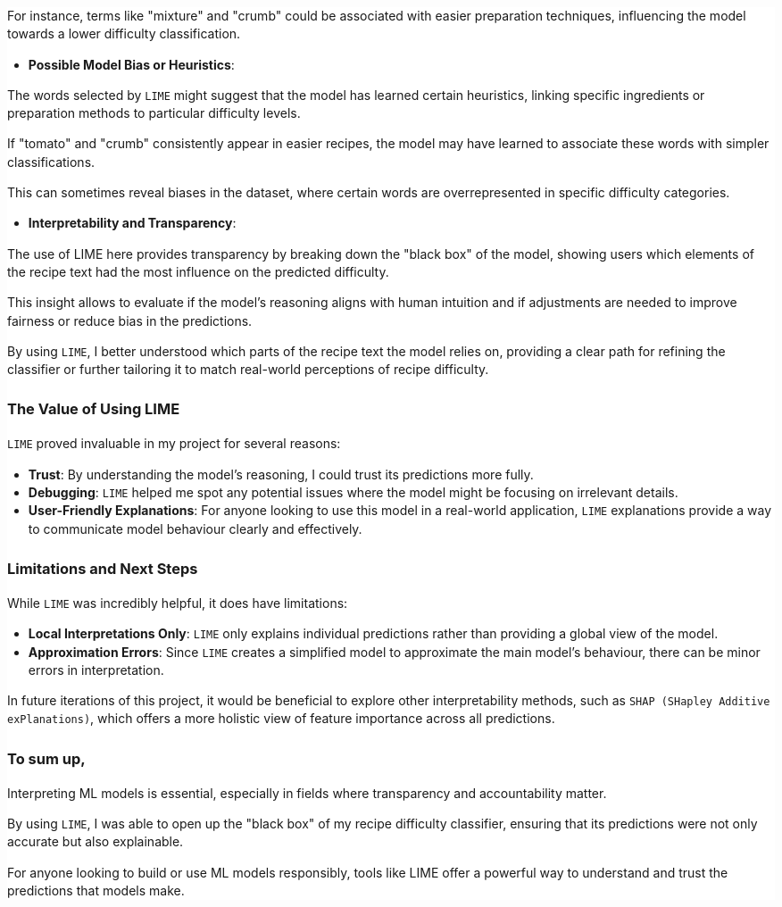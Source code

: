 For instance, terms like "mixture" and "crumb" could be associated with easier preparation techniques, influencing the model towards a lower difficulty classification.

 - **Possible Model Bias or Heuristics**:

The words selected by `LIME` might suggest that the model has learned certain heuristics, linking specific ingredients or preparation methods to particular difficulty levels. 

If "tomato" and "crumb" consistently appear in easier recipes, the model may have learned to associate these words with simpler classifications. 

This can sometimes reveal biases in the dataset, where certain words are overrepresented in specific difficulty categories.

 - **Interpretability and Transparency**:

The use of LIME here provides transparency by breaking down the "black box" of the model, showing users which elements of the recipe text had the most influence on the predicted difficulty. 

This insight allows to evaluate if the model’s reasoning aligns with human intuition and if adjustments are needed to improve fairness or reduce bias in the predictions. 

By using `LIME`, I better understood which parts of the recipe text the model relies on, providing a clear path for refining the classifier or further tailoring it to match real-world perceptions of recipe difficulty.

### The Value of Using LIME
`LIME` proved invaluable in my project for several reasons:

 - **Trust**: By understanding the model’s reasoning, I could trust its predictions more fully.
 - **Debugging**: `LIME` helped me spot any potential issues where the model might be focusing on irrelevant details.
 - **User-Friendly Explanations**: For anyone looking to use this model in a real-world application, `LIME` explanations provide a way to communicate model behaviour clearly and effectively.

### Limitations and Next Steps
While `LIME` was incredibly helpful, it does have limitations:

 - **Local Interpretations Only**: `LIME` only explains individual predictions rather than providing a global view of the model.
 - **Approximation Errors**: Since `LIME` creates a simplified model to approximate the main model’s behaviour, there can be minor errors in interpretation.

In future iterations of this project, it would be beneficial to explore other interpretability methods, such as `SHAP (SHapley Additive exPlanations)`, which offers a more holistic view of feature importance across all predictions.

### To sum up,
Interpreting ML models is essential, especially in fields where transparency and accountability matter. 

By using `LIME`, I was able to open up the "black box" of my recipe difficulty classifier, ensuring that its predictions were not only accurate but also explainable. 

For anyone looking to build or use ML models responsibly, tools like LIME offer a powerful way to understand and trust the predictions that models make. 
